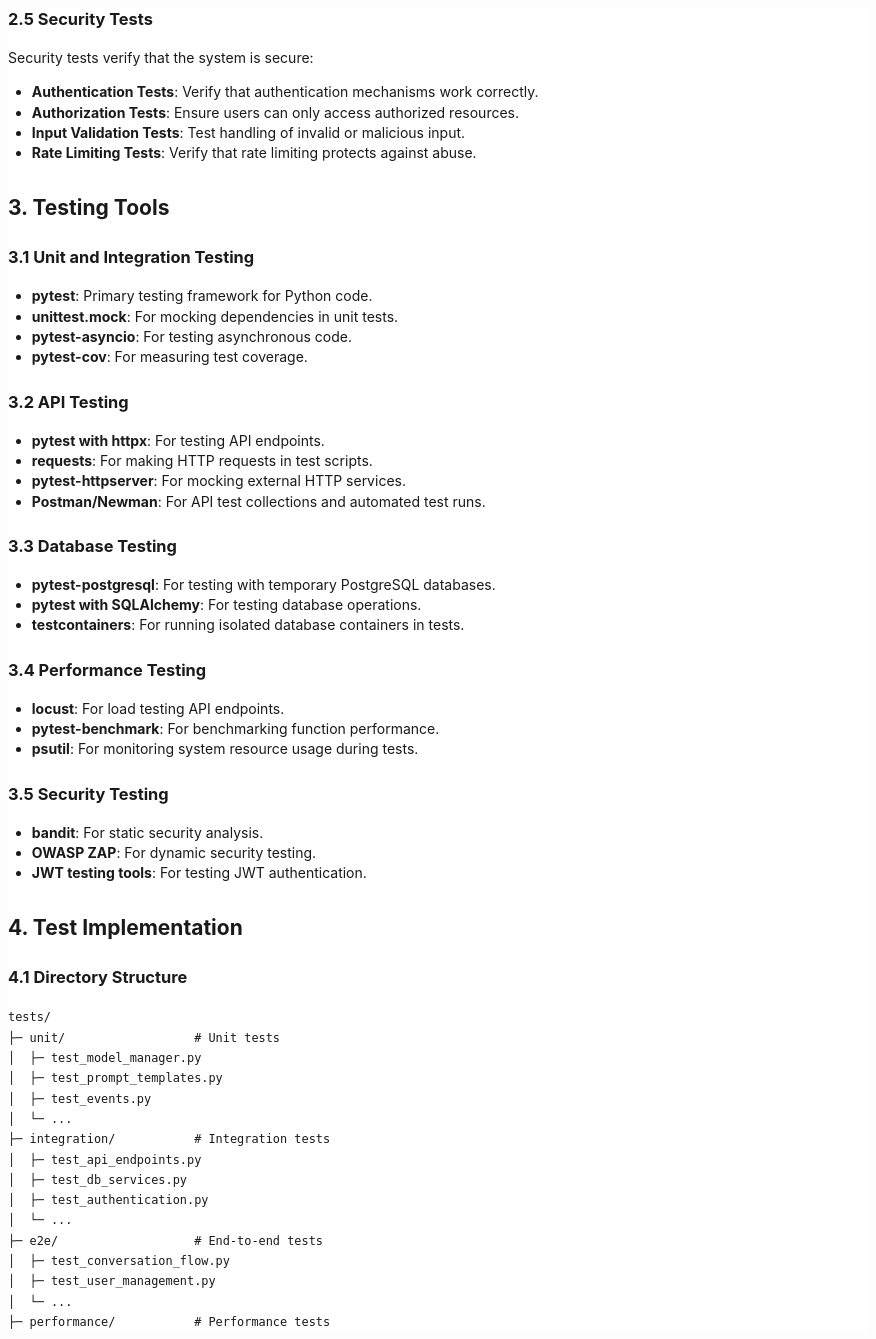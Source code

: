 ### 2.5 Security Tests

Security tests verify that the system is secure:

- **Authentication Tests**: Verify that authentication mechanisms work correctly.
- **Authorization Tests**: Ensure users can only access authorized resources.
- **Input Validation Tests**: Test handling of invalid or malicious input.
- **Rate Limiting Tests**: Verify that rate limiting protects against abuse.

## 3. Testing Tools

### 3.1 Unit and Integration Testing

- **pytest**: Primary testing framework for Python code.
- **unittest.mock**: For mocking dependencies in unit tests.
- **pytest-asyncio**: For testing asynchronous code.
- **pytest-cov**: For measuring test coverage.

### 3.2 API Testing

- **pytest with httpx**: For testing API endpoints.
- **requests**: For making HTTP requests in test scripts.
- **pytest-httpserver**: For mocking external HTTP services.
- **Postman/Newman**: For API test collections and automated test runs.

### 3.3 Database Testing

- **pytest-postgresql**: For testing with temporary PostgreSQL databases.
- **pytest with SQLAlchemy**: For testing database operations.
- **testcontainers**: For running isolated database containers in tests.

### 3.4 Performance Testing

- **locust**: For load testing API endpoints.
- **pytest-benchmark**: For benchmarking function performance.
- **psutil**: For monitoring system resource usage during tests.

### 3.5 Security Testing

- **bandit**: For static security analysis.
- **OWASP ZAP**: For dynamic security testing.
- **JWT testing tools**: For testing JWT authentication.

## 4. Test Implementation

### 4.1 Directory Structure

```
tests/
├─ unit/                  # Unit tests
│  ├─ test_model_manager.py
│  ├─ test_prompt_templates.py
│  ├─ test_events.py
│  └─ ...
├─ integration/           # Integration tests
│  ├─ test_api_endpoints.py
│  ├─ test_db_services.py
│  ├─ test_authentication.py
│  └─ ...
├─ e2e/                   # End-to-end tests
│  ├─ test_conversation_flow.py
│  ├─ test_user_management.py
│  └─ ...
├─ performance/           # Performance tests
```